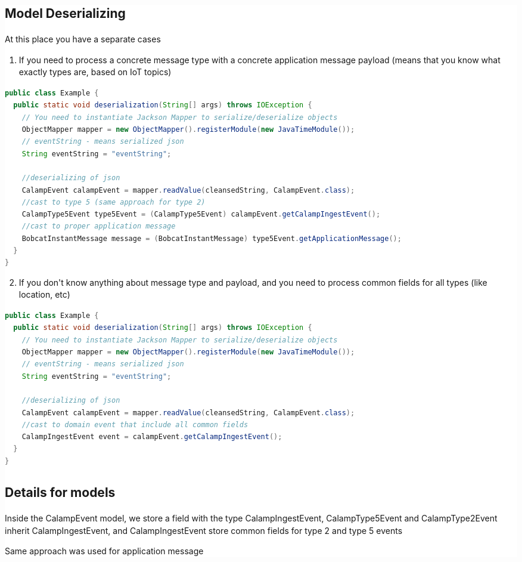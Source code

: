 ## Model Deserializing

At this place you have a separate cases

1. If you need to process a concrete message type with a concrete application message payload (means that you know what
   exactly types are, based on IoT topics)

```java
public class Example {
  public static void deserialization(String[] args) throws IOException {
    // You need to instantiate Jackson Mapper to serialize/deserialize objects
    ObjectMapper mapper = new ObjectMapper().registerModule(new JavaTimeModule());
    // eventString - means serialized json
    String eventString = "eventString";

    //deserializing of json
    CalampEvent calampEvent = mapper.readValue(cleansedString, CalampEvent.class);
    //cast to type 5 (same approach for type 2)
    CalampType5Event type5Event = (CalampType5Event) calampEvent.getCalampIngestEvent();
    //cast to proper application message
    BobcatInstantMessage message = (BobcatInstantMessage) type5Event.getApplicationMessage();
  }
}
```

2. If you don't know anything about message type and payload, and you need to process common fields for all types (like
   location, etc)

```java
public class Example {
  public static void deserialization(String[] args) throws IOException {
    // You need to instantiate Jackson Mapper to serialize/deserialize objects
    ObjectMapper mapper = new ObjectMapper().registerModule(new JavaTimeModule());
    // eventString - means serialized json
    String eventString = "eventString";

    //deserializing of json
    CalampEvent calampEvent = mapper.readValue(cleansedString, CalampEvent.class);
    //cast to domain event that include all common fields
    CalampIngestEvent event = calampEvent.getCalampIngestEvent();
  }
}
```

## Details for models

Inside the CalampEvent model, we store a field with the type CalampIngestEvent,
CalampType5Event and CalampType2Event inherit CalampIngestEvent, and CalampIngestEvent store common fields for type 2 and type 5 events

Same approach was used for application message
